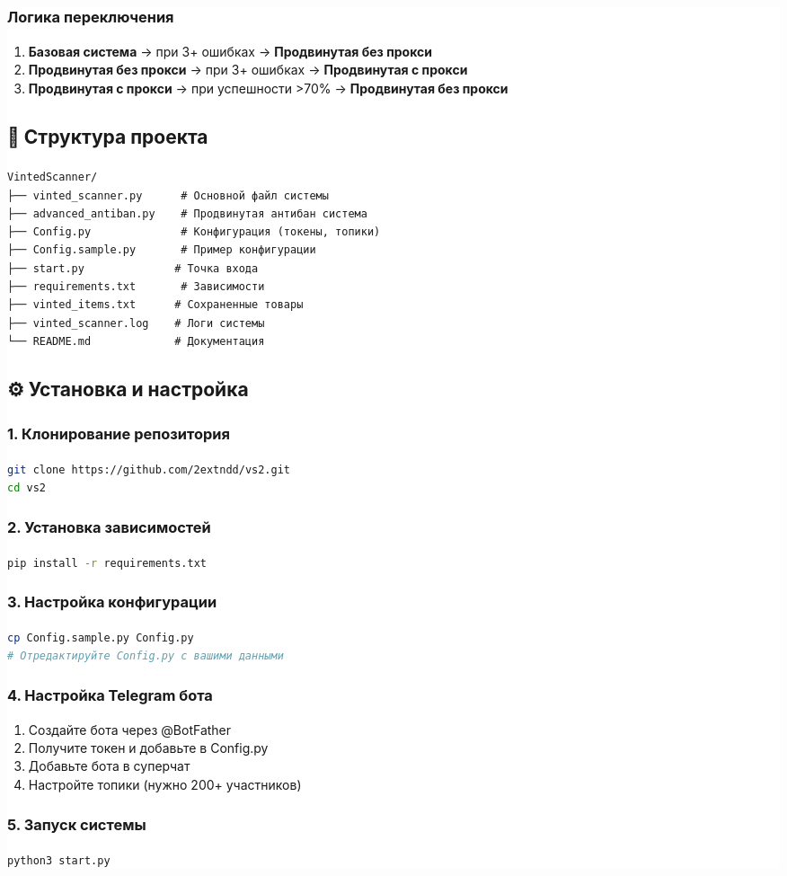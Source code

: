 ### Логика переключения

1. **Базовая система** → при 3+ ошибках → **Продвинутая без прокси**
2. **Продвинутая без прокси** → при 3+ ошибках → **Продвинутая с прокси**
3. **Продвинутая с прокси** → при успешности >70% → **Продвинутая без прокси**

## 📁 Структура проекта

```
VintedScanner/
├── vinted_scanner.py      # Основной файл системы
├── advanced_antiban.py    # Продвинутая антибан система
├── Config.py              # Конфигурация (токены, топики)
├── Config.sample.py       # Пример конфигурации
├── start.py              # Точка входа
├── requirements.txt       # Зависимости
├── vinted_items.txt      # Сохраненные товары
├── vinted_scanner.log    # Логи системы
└── README.md             # Документация
```

## ⚙️ Установка и настройка

### 1. Клонирование репозитория
```bash
git clone https://github.com/2extndd/vs2.git
cd vs2
```

### 2. Установка зависимостей
```bash
pip install -r requirements.txt
```

### 3. Настройка конфигурации
```bash
cp Config.sample.py Config.py
# Отредактируйте Config.py с вашими данными
```

### 4. Настройка Telegram бота
1. Создайте бота через @BotFather
2. Получите токен и добавьте в Config.py
3. Добавьте бота в суперчат
4. Настройте топики (нужно 200+ участников)

### 5. Запуск системы
```bash
python3 start.py
```
